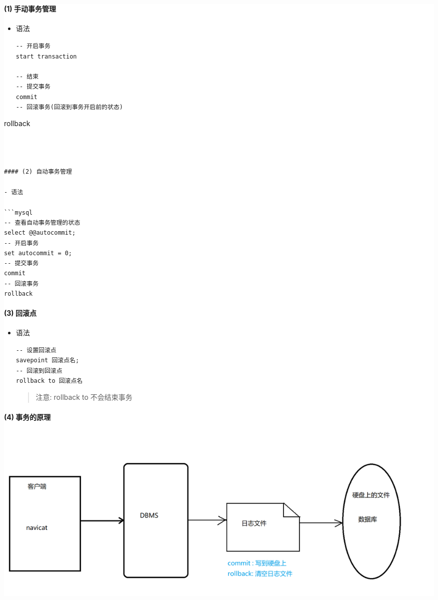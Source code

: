 #### (1) 手动事务管理

- 语法

  ```mysql
  -- 开启事务
  start transaction
  
  -- 结束
  -- 提交事务
  commit
  -- 回滚事务(回滚到事务开启前的状态)
rollback
  ```
  
  

#### (2) 自动事务管理

- 语法

  ```mysql
  -- 查看自动事务管理的状态
  select @@autocommit;
  -- 开启事务
  set autocommit = 0;
  -- 提交事务
  commit
  -- 回滚事务
  rollback
  ```

  

#### (3) 回滚点

- 语法

  ```mysql
  -- 设置回滚点
  savepoint 回滚点名;
  -- 回滚到回滚点
  rollback to 回滚点名
  ```

  > 注意: rollback to  不会结束事务

#### (4) 事务的原理

![image-20200720145556186](img/image-20200720145556186.png)
